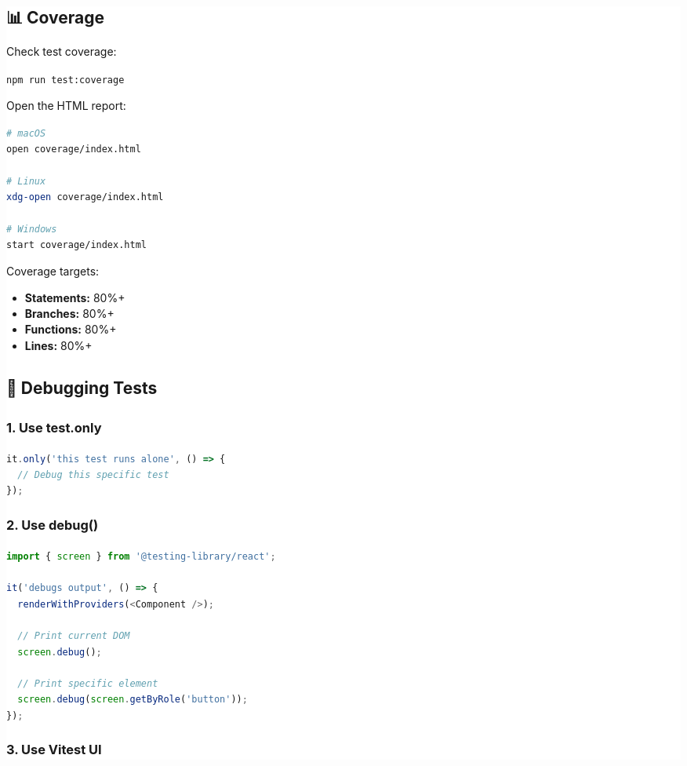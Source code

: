 ## 📊 Coverage

Check test coverage:

```bash
npm run test:coverage
```

Open the HTML report:

```bash
# macOS
open coverage/index.html

# Linux
xdg-open coverage/index.html

# Windows
start coverage/index.html
```

Coverage targets:
- **Statements:** 80%+
- **Branches:** 80%+
- **Functions:** 80%+
- **Lines:** 80%+

## 🐛 Debugging Tests

### 1. Use test.only

```typescript
it.only('this test runs alone', () => {
  // Debug this specific test
});
```

### 2. Use debug()

```typescript
import { screen } from '@testing-library/react';

it('debugs output', () => {
  renderWithProviders(<Component />);
  
  // Print current DOM
  screen.debug();
  
  // Print specific element
  screen.debug(screen.getByRole('button'));
});
```

### 3. Use Vitest UI
